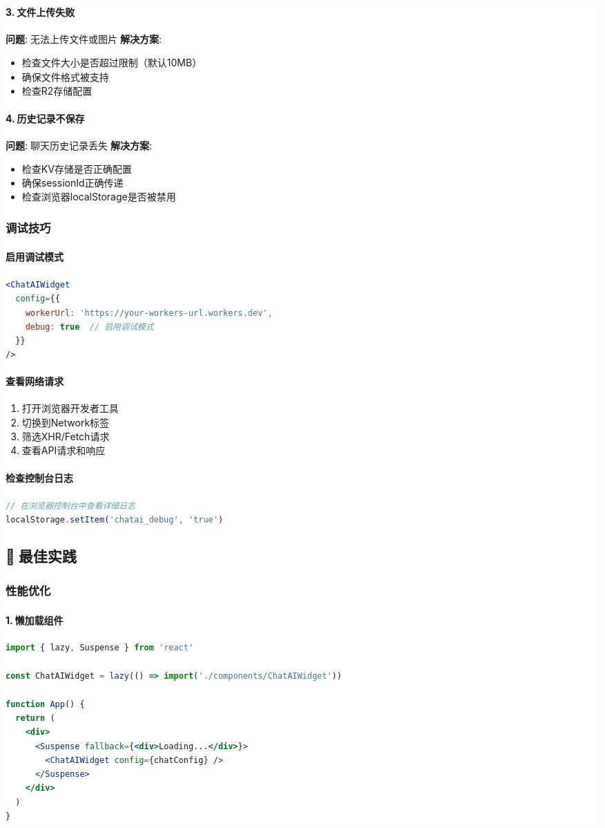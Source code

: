 #### 3. 文件上传失败
**问题**: 无法上传文件或图片
**解决方案**:
- 检查文件大小是否超过限制（默认10MB）
- 确保文件格式被支持
- 检查R2存储配置

#### 4. 历史记录不保存
**问题**: 聊天历史记录丢失
**解决方案**:
- 检查KV存储是否正确配置
- 确保sessionId正确传递
- 检查浏览器localStorage是否被禁用

### 调试技巧

#### 启用调试模式
```jsx
<ChatAIWidget 
  config={{
    workerUrl: 'https://your-workers-url.workers.dev',
    debug: true  // 启用调试模式
  }}
/>
```

#### 查看网络请求
1. 打开浏览器开发者工具
2. 切换到Network标签
3. 筛选XHR/Fetch请求
4. 查看API请求和响应

#### 检查控制台日志
```javascript
// 在浏览器控制台中查看详细日志
localStorage.setItem('chatai_debug', 'true')
```

## 🎯 最佳实践

### 性能优化

#### 1. 懒加载组件
```jsx
import { lazy, Suspense } from 'react'

const ChatAIWidget = lazy(() => import('./components/ChatAIWidget'))

function App() {
  return (
    <div>
      <Suspense fallback={<div>Loading...</div>}>
        <ChatAIWidget config={chatConfig} />
      </Suspense>
    </div>
  )
}
```
